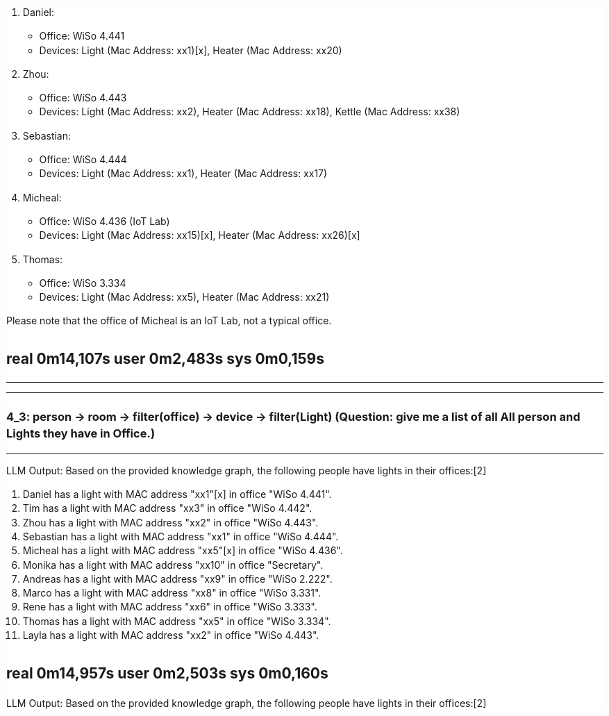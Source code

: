 1. Daniel:
   - Office: WiSo 4.441
   - Devices: Light (Mac Address: xx1)[x], Heater (Mac Address: xx20)

2. Zhou:
   - Office: WiSo 4.443
   - Devices: Light (Mac Address: xx2), Heater (Mac Address: xx18), Kettle (Mac Address: xx38)

3. Sebastian:
   - Office: WiSo 4.444
   - Devices: Light (Mac Address: xx1), Heater (Mac Address: xx17)

4. Micheal:
   - Office: WiSo 4.436 (IoT Lab)
   - Devices: Light (Mac Address: xx15)[x], Heater (Mac Address: xx26)[x]

5. Thomas:
   - Office: WiSo 3.334
   - Devices: Light (Mac Address: xx5), Heater (Mac Address: xx21)

Please note that the office of Micheal is an IoT Lab, not a typical office.

real    0m14,107s
user    0m2,483s
sys     0m0,159s
-------------------------------------------------------------------------
-------------------------------------------------------------------------
-------------------------------------------------------------------------


### 4_3: person -> room -> filter(office) -> device -> filter(Light) (Question: give me a list of all All person and Lights they have in Office.)
-------------------------------------------------------------------------
LLM Output: Based on the provided knowledge graph, the following people have lights in their offices:[2]

1. Daniel has a light with MAC address "xx1"[x] in office "WiSo 4.441".
2. Tim has a light with MAC address "xx3" in office "WiSo 4.442".
3. Zhou has a light with MAC address "xx2" in office "WiSo 4.443".
4. Sebastian has a light with MAC address "xx1" in office "WiSo 4.444".
5. Micheal has a light with MAC address "xx5"[x] in office "WiSo 4.436".
6. Monika has a light with MAC address "xx10" in office "Secretary".
7. Andreas has a light with MAC address "xx9" in office "WiSo 2.222".
8. Marco has a light with MAC address "xx8" in office "WiSo 3.331".
9. Rene has a light with MAC address "xx6" in office "WiSo 3.333".
10. Thomas has a light with MAC address "xx5" in office "WiSo 3.334".
11. Layla has a light with MAC address "xx2" in office "WiSo 4.443".

real    0m14,957s
user    0m2,503s
sys     0m0,160s
-------------------------------------------------------------------------
LLM Output: Based on the provided knowledge graph, the following people have lights in their offices:[2]
